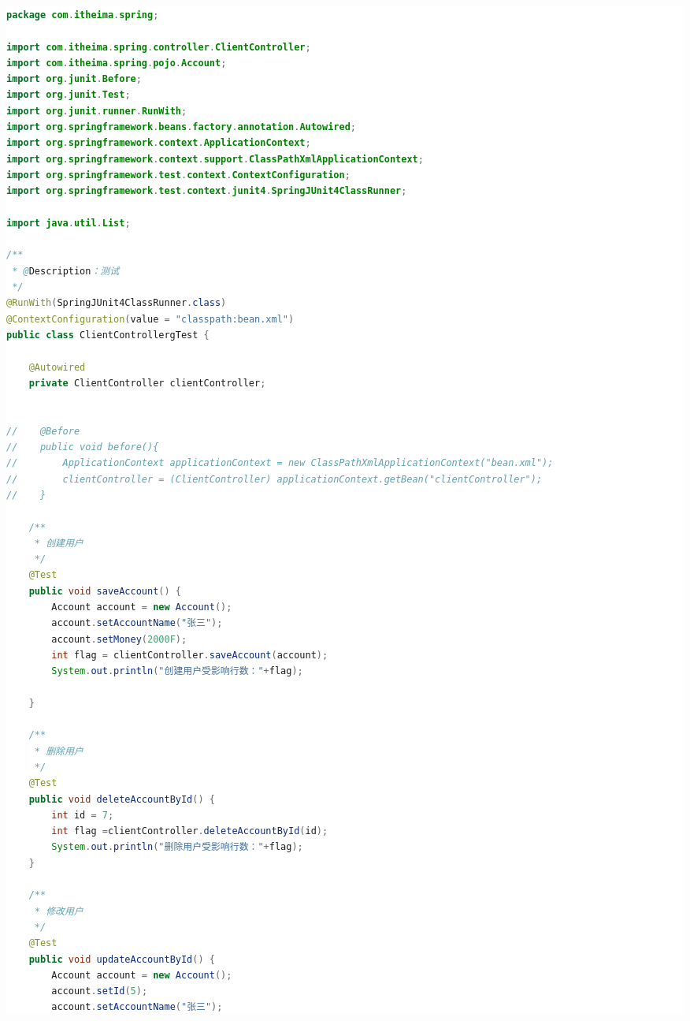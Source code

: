 ```java
package com.itheima.spring;

import com.itheima.spring.controller.ClientController;
import com.itheima.spring.pojo.Account;
import org.junit.Before;
import org.junit.Test;
import org.junit.runner.RunWith;
import org.springframework.beans.factory.annotation.Autowired;
import org.springframework.context.ApplicationContext;
import org.springframework.context.support.ClassPathXmlApplicationContext;
import org.springframework.test.context.ContextConfiguration;
import org.springframework.test.context.junit4.SpringJUnit4ClassRunner;

import java.util.List;

/**
 * @Description：测试
 */
@RunWith(SpringJUnit4ClassRunner.class)
@ContextConfiguration(value = "classpath:bean.xml")
public class ClientControllergTest {

    @Autowired
    private ClientController clientController;


//    @Before
//    public void before(){
//        ApplicationContext applicationContext = new ClassPathXmlApplicationContext("bean.xml");
//        clientController = (ClientController) applicationContext.getBean("clientController");
//    }

    /**
     * 创建用户
     */
    @Test
    public void saveAccount() {
        Account account = new Account();
        account.setAccountName("张三");
        account.setMoney(2000F);
        int flag = clientController.saveAccount(account);
        System.out.println("创建用户受影响行数："+flag);

    }

    /**
     * 删除用户
     */
    @Test
    public void deleteAccountById() {
        int id = 7;
        int flag =clientController.deleteAccountById(id);
        System.out.println("删除用户受影响行数："+flag);
    }

    /**
     * 修改用户
     */
    @Test
    public void updateAccountById() {
        Account account = new Account();
        account.setId(5);
        account.setAccountName("张三");
```